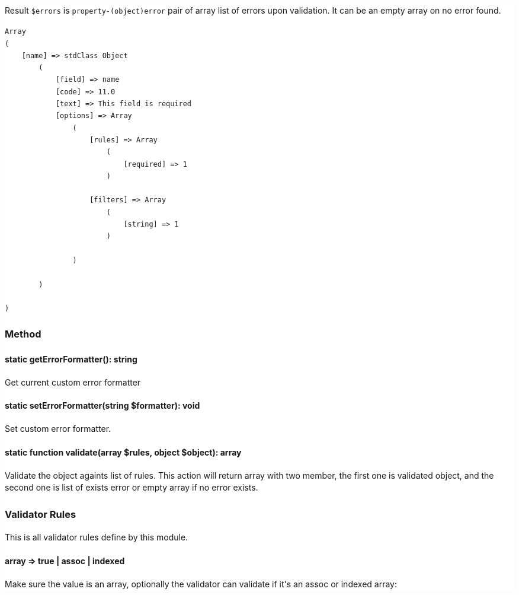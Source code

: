 Result `$errors` is `property-(object)error` pair of array list of errors upon
validation. It can be an empty array on no error found.

```
Array
(
    [name] => stdClass Object
        (
            [field] => name
            [code] => 11.0
            [text] => This field is required
            [options] => Array
                (
                    [rules] => Array
                        (
                            [required] => 1
                        )

                    [filters] => Array
                        (
                            [string] => 1
                        )

                )

        )

)
```

### Method

#### static getErrorFormatter(): string

Get current custom error formatter

#### static setErrorFormatter(string $formatter): void

Set custom error formatter.

#### static function validate(array $rules, object $object): array

Validate the object againts list of rules. This action will return array with two
member, the first one is validated object, and the second one is list of exists
error or empty array if no error exists.

### Validator Rules

This is all validator rules define by this module.

#### array => true | assoc | indexed

Make sure the value is an array, optionally the validator can validate if it's
an assoc or indexed array:
